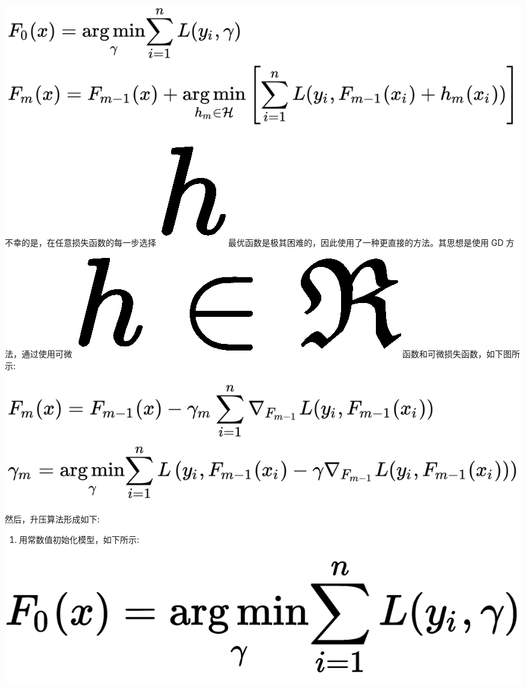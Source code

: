 ![](img/2967405b-1049-4c50-a77e-0c52d983cdf9.png)

不幸的是，在任意损失函数的每一步选择![](img/c22cd770-eabb-4f46-b423-80469fd4873d.png)最优函数是极其困难的，因此使用了一种更直接的方法。其思想是使用 GD 方法，通过使用可微![](img/5b4f9d5b-a2fe-417d-9e86-596fc7a7c18a.png)函数和可微损失函数，如下图所示:

![](img/874f8f6f-1fb3-470e-b517-76dc1b724359.png)

然后，升压算法形成如下:

1.  用常数值初始化模型，如下所示:

![](img/917e3e06-7390-49e0-9080-9a0d2a63e4cf.png)
